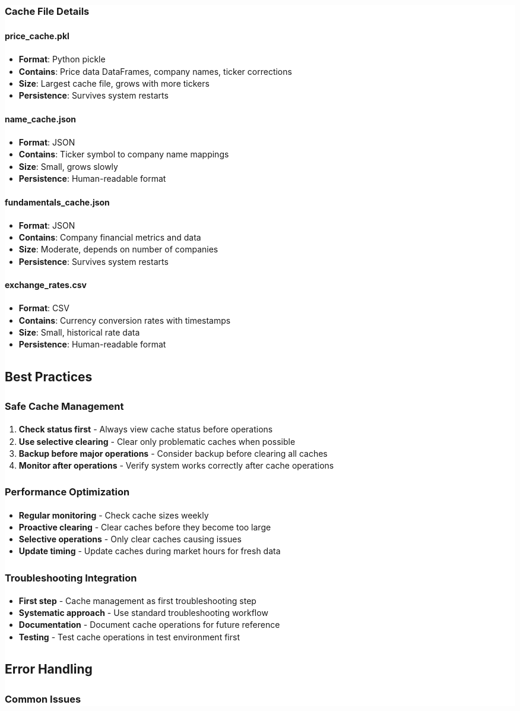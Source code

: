 ### Cache File Details

#### price_cache.pkl
- **Format**: Python pickle
- **Contains**: Price data DataFrames, company names, ticker corrections
- **Size**: Largest cache file, grows with more tickers
- **Persistence**: Survives system restarts

#### name_cache.json
- **Format**: JSON
- **Contains**: Ticker symbol to company name mappings
- **Size**: Small, grows slowly
- **Persistence**: Human-readable format

#### fundamentals_cache.json
- **Format**: JSON
- **Contains**: Company financial metrics and data
- **Size**: Moderate, depends on number of companies
- **Persistence**: Survives system restarts

#### exchange_rates.csv
- **Format**: CSV
- **Contains**: Currency conversion rates with timestamps
- **Size**: Small, historical rate data
- **Persistence**: Human-readable format

## Best Practices

### Safe Cache Management
1. **Check status first** - Always view cache status before operations
2. **Use selective clearing** - Clear only problematic caches when possible
3. **Backup before major operations** - Consider backup before clearing all caches
4. **Monitor after operations** - Verify system works correctly after cache operations

### Performance Optimization
- **Regular monitoring** - Check cache sizes weekly
- **Proactive clearing** - Clear caches before they become too large
- **Selective operations** - Only clear caches causing issues
- **Update timing** - Update caches during market hours for fresh data

### Troubleshooting Integration
- **First step** - Cache management as first troubleshooting step
- **Systematic approach** - Use standard troubleshooting workflow
- **Documentation** - Document cache operations for future reference
- **Testing** - Test cache operations in test environment first

## Error Handling

### Common Issues
